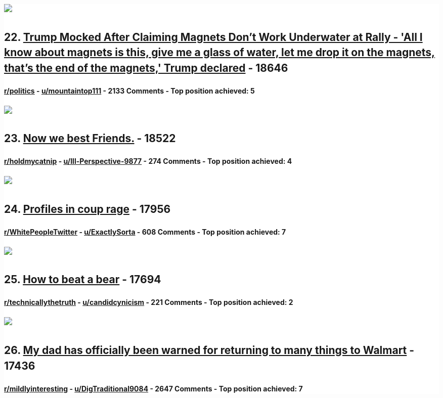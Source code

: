 <a href="https://i.redd.it/y3ex6vtyx1bc1.jpeg"><img src="https://b.thumbs.redditmedia.com/slC2jN7-2dWjFp7vLDgEB2LHSYK30C4jo6M_oFbAHSE.jpg"></img></a>

## 22. [Trump Mocked After Claiming Magnets Don’t Work Underwater at Rally - 'All I know about magnets is this, give me a glass of water, let me drop it on the magnets, that’s the end of the magnets,' Trump declared](http://reddit.com/r/politics/comments/190t4pa/trump_mocked_after_claiming_magnets_dont_work/) - 18646
#### [r/politics](http://reddit.com/r/politics) - [u/mountaintop111](http://reddit.com/u/mountaintop111) - 2133 Comments - Top position achieved: 5

<a href="https://themessenger.com/politics/trump-mocked-after-claiming-magnets-dont-work-underwater-at-rally"><img src="https://a.thumbs.redditmedia.com/fSMarnWZqXdnXbWlvNJcs2i6fxi-lXI_BXECDaHAKG4.jpg"></img></a>

## 23. [Now we best Friends.](http://reddit.com/r/holdmycatnip/comments/190zsxe/now_we_best_friends/) - 18522
#### [r/holdmycatnip](http://reddit.com/r/holdmycatnip) - [u/Ill-Perspective-9877](http://reddit.com/u/Ill-Perspective-9877) - 274 Comments - Top position achieved: 4

<a href="https://v.redd.it/dsb6kw70i2bc1"><img src="https://external-preview.redd.it/Y3FxbG5hNTBpMmJjMe4NN-l0y9wj-4uC_n--eHFagfdNrlv9LkJI4DcWXxQQ.png?width=140&amp;height=140&amp;crop=140:140,smart&amp;format=jpg&amp;v=enabled&amp;lthumb=true&amp;s=7c47f07ee388a8c377361900411beae7bb81a937"></img></a>

## 24. [Profiles in coup rage](http://reddit.com/r/WhitePeopleTwitter/comments/190t0ve/profiles_in_coup_rage/) - 17956
#### [r/WhitePeopleTwitter](http://reddit.com/r/WhitePeopleTwitter) - [u/ExactlySorta](http://reddit.com/u/ExactlySorta) - 608 Comments - Top position achieved: 7

<a href="https://i.redd.it/ssjejcmm01bc1.jpeg"><img src="https://b.thumbs.redditmedia.com/lFPi730RSksn0gaRFBCry3nDARq-e8vU5tRTicDT5cE.jpg"></img></a>

## 25. [How to beat a bear](http://reddit.com/r/technicallythetruth/comments/190knl1/how_to_beat_a_bear/) - 17694
#### [r/technicallythetruth](http://reddit.com/r/technicallythetruth) - [u/candidcynicism](http://reddit.com/u/candidcynicism) - 221 Comments - Top position achieved: 2

<a href="https://i.redd.it/1hevx2wudyac1.jpeg"><img src="https://b.thumbs.redditmedia.com/Pw01eA6R_rv8Cc85LocFpDVp0NInCt4Y0_E9cVr4Y6U.jpg"></img></a>

## 26. [My dad has officially been warned for returning to many things to Walmart](http://reddit.com/r/mildlyinteresting/comments/190r5og/my_dad_has_officially_been_warned_for_returning/) - 17436
#### [r/mildlyinteresting](http://reddit.com/r/mildlyinteresting) - [u/DigTraditional9084](http://reddit.com/u/DigTraditional9084) - 2647 Comments - Top position achieved: 7
